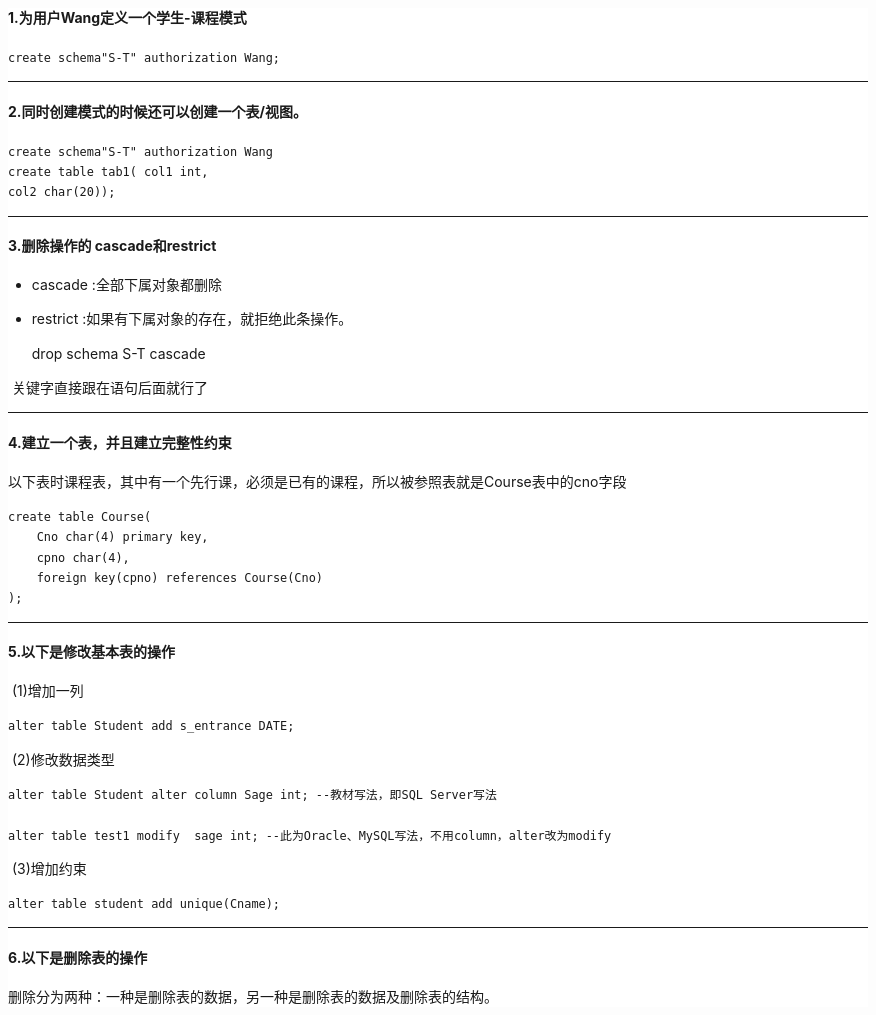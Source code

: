 #### 1.为用户Wang定义一个学生-课程模式


    create schema"S-T" authorization Wang;

----------

#### 2.同时创建模式的时候还可以创建一个表/视图。

	create schema"S-T" authorization Wang
	create table tab1( col1 int,
	col2 char(20));

----------

#### 3.删除操作的 cascade和restrict

- cascade :全部下属对象都删除


- restrict :如果有下属对象的存在，就拒绝此条操作。


	drop schema S-T cascade

​	关键字直接跟在语句后面就行了

----------
#### 4.建立一个表，并且建立完整性约束

​	以下表时课程表，其中有一个先行课，必须是已有的课程，所以被参照表就是Course表中的cno字段

	create table Course(
		Cno char(4) primary key,
		cpno char(4),
		foreign key(cpno) references Course(Cno)
	);

----------
#### 5.以下是修改基本表的操作

​	(1)增加一列

	alter table Student add s_entrance DATE;

​	(2)修改数据类型

	alter table Student alter column Sage int; --教材写法，即SQL Server写法
	
	alter table test1 modify  sage int; --此为Oracle、MySQL写法，不用column，alter改为modify

​	(3)增加约束

	alter table student add unique(Cname);

----------
#### 6.以下是删除表的操作

​	删除分为两种：一种是删除表的数据，另一种是删除表的数据及删除表的结构。
